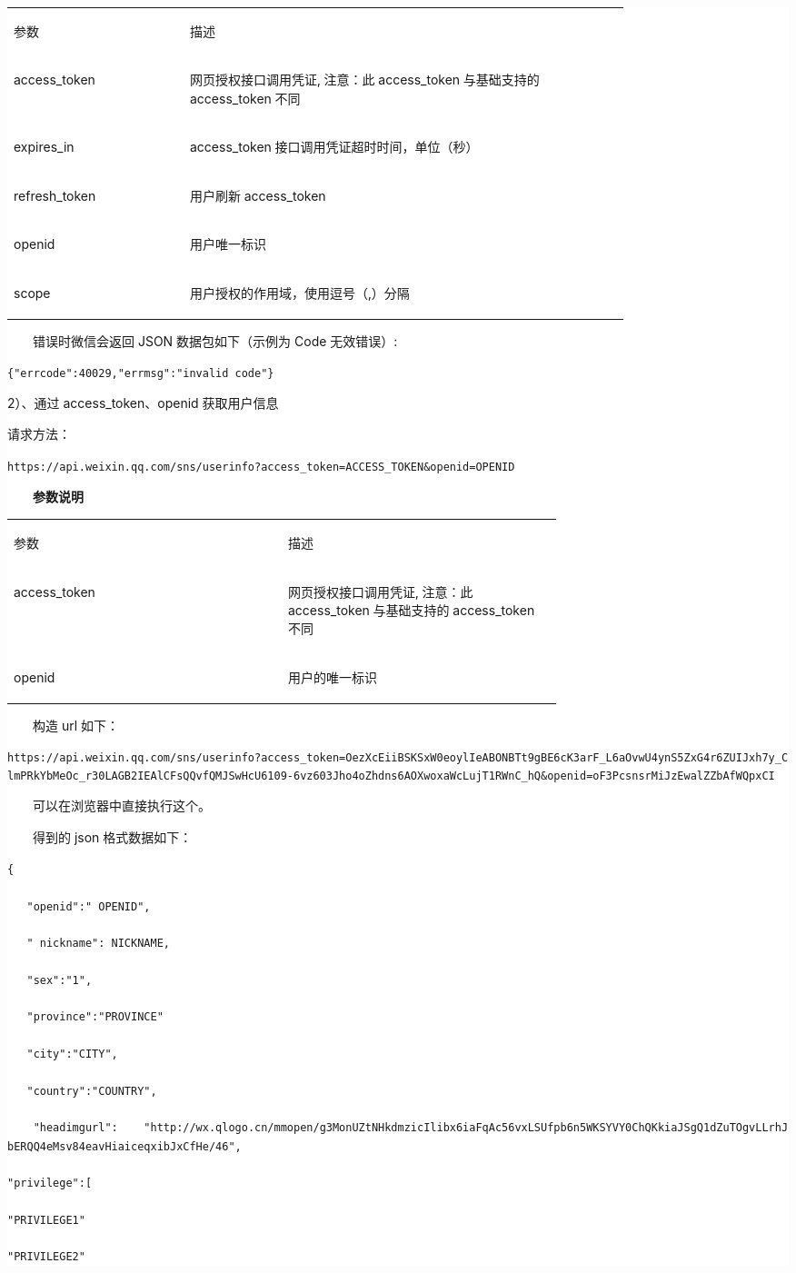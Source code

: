 <table align="center"><tbody><tr><td valign="center" width="180"><p>参数</p></td><td valign="center" width="470" class=""><p class="">描述</p></td></tr><tr><td valign="center" width="180"><p>access_token</p></td><td valign="center" width="470"><p class="">网页授权接口调用凭证, 注意：此 access_token 与基础支持的 access_token 不同</p></td></tr><tr><td valign="center" width="180"><p>expires_in</p></td><td valign="center" width="470" class=""><p>access_token 接口调用凭证超时时间，单位（秒）</p></td></tr><tr><td valign="center" width="180"><p>refresh_token</p></td><td valign="center" width="470" class=""><p>用户刷新 access_token</p></td></tr><tr><td valign="center" width="180"><p>openid</p></td><td valign="center" width="470"><p>用户唯一标识</p></td></tr><tr><td valign="center" width="180"><p>scope</p></td><td valign="center" width="470"><p>用户授权的作用域，使用逗号（,）分隔</p></td></tr></tbody></table>

  
　　错误时微信会返回 JSON 数据包如下（示例为 Code 无效错误）:

```
{"errcode":40029,"errmsg":"invalid code"}

```

2）、通过 access_token、openid 获取用户信息 

请求方法：

```
https://api.weixin.qq.com/sns/userinfo?access_token=ACCESS_TOKEN&openid=OPENID

```

　　**参数说明**

<table align="center"><tbody><tr><td valign="center" width="288"><p>参数</p></td><td valign="center" width="288" class=""><p>描述</p></td></tr><tr><td valign="center" width="288"><p>access_token</p></td><td valign="center" width="288" class=""><p class="">网页授权接口调用凭证, 注意：此 access_token 与基础支持的 access_token 不同</p></td></tr><tr><td valign="center" width="288"><p>openid</p></td><td valign="center" width="288"><p class="">用户的唯一标识</p></td></tr></tbody></table>

　　构造 url 如下：

```
https://api.weixin.qq.com/sns/userinfo?access_token=OezXcEiiBSKSxW0eoylIeABONBTt9gBE6cK3arF_L6aOvwU4ynS5ZxG4r6ZUIJxh7y_ClmPRkYbMeOc_r30LAGB2IEAlCFsQQvfQMJSwHcU6109-6vz603Jho4oZhdns6AOXwoxaWcLujT1RWnC_hQ&openid=oF3PcsnsrMiJzEwalZZbAfWQpxCI

```

　　可以在浏览器中直接执行这个。

　　得到的 json 格式数据如下：

```
{

   "openid":" OPENID",

   " nickname": NICKNAME,

   "sex":"1",

   "province":"PROVINCE"

   "city":"CITY",

   "country":"COUNTRY",

    "headimgurl":    "http://wx.qlogo.cn/mmopen/g3MonUZtNHkdmzicIlibx6iaFqAc56vxLSUfpb6n5WKSYVY0ChQKkiaJSgQ1dZuTOgvLLrhJbERQQ4eMsv84eavHiaiceqxibJxCfHe/46", 

"privilege":[

"PRIVILEGE1"

"PRIVILEGE2"
```